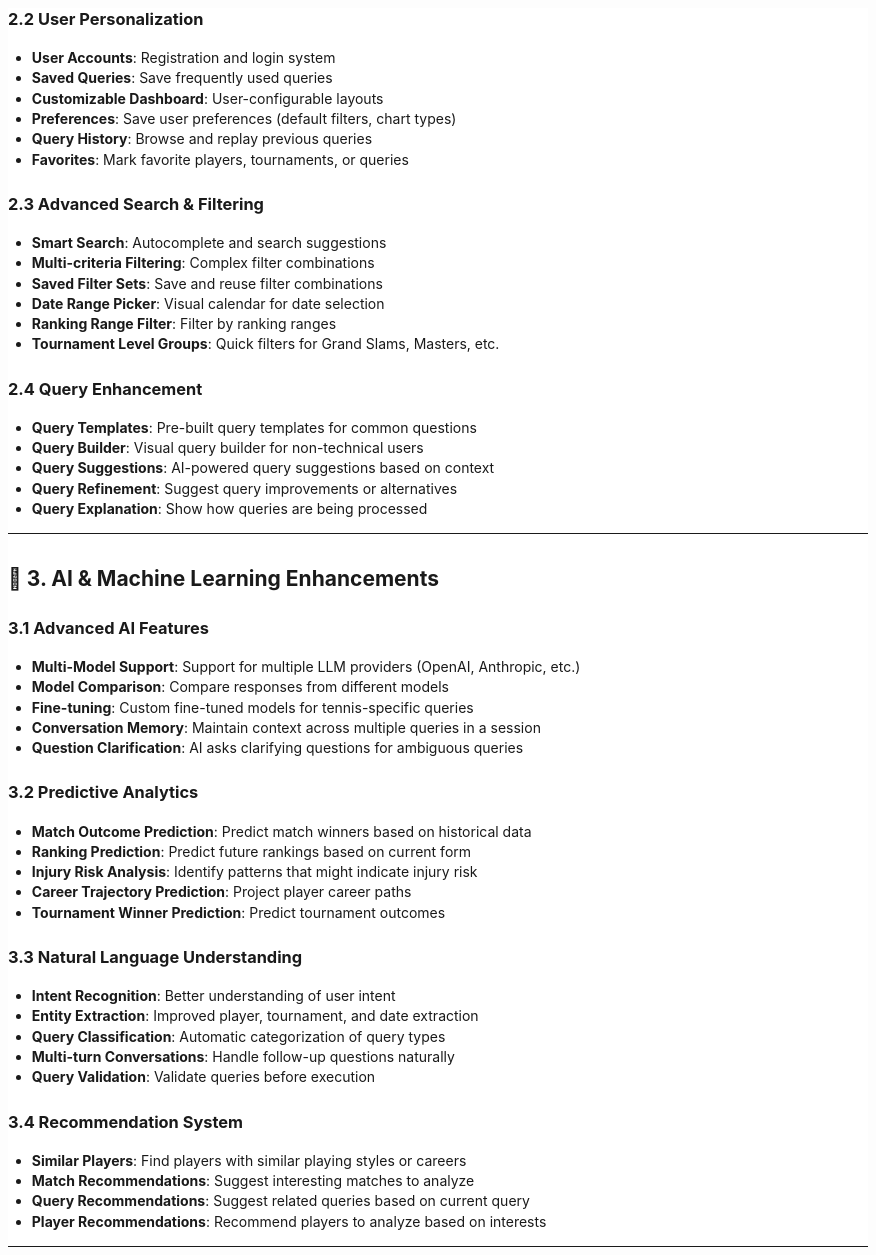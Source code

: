 ### **2.2 User Personalization**
- **User Accounts**: Registration and login system
- **Saved Queries**: Save frequently used queries
- **Customizable Dashboard**: User-configurable layouts
- **Preferences**: Save user preferences (default filters, chart types)
- **Query History**: Browse and replay previous queries
- **Favorites**: Mark favorite players, tournaments, or queries

### **2.3 Advanced Search & Filtering**
- **Smart Search**: Autocomplete and search suggestions
- **Multi-criteria Filtering**: Complex filter combinations
- **Saved Filter Sets**: Save and reuse filter combinations
- **Date Range Picker**: Visual calendar for date selection
- **Ranking Range Filter**: Filter by ranking ranges
- **Tournament Level Groups**: Quick filters for Grand Slams, Masters, etc.

### **2.4 Query Enhancement**
- **Query Templates**: Pre-built query templates for common questions
- **Query Builder**: Visual query builder for non-technical users
- **Query Suggestions**: AI-powered query suggestions based on context
- **Query Refinement**: Suggest query improvements or alternatives
- **Query Explanation**: Show how queries are being processed

---

## 🤖 **3. AI & Machine Learning Enhancements**

### **3.1 Advanced AI Features**
- **Multi-Model Support**: Support for multiple LLM providers (OpenAI, Anthropic, etc.)
- **Model Comparison**: Compare responses from different models
- **Fine-tuning**: Custom fine-tuned models for tennis-specific queries
- **Conversation Memory**: Maintain context across multiple queries in a session
- **Question Clarification**: AI asks clarifying questions for ambiguous queries

### **3.2 Predictive Analytics**
- **Match Outcome Prediction**: Predict match winners based on historical data
- **Ranking Prediction**: Predict future rankings based on current form
- **Injury Risk Analysis**: Identify patterns that might indicate injury risk
- **Career Trajectory Prediction**: Project player career paths
- **Tournament Winner Prediction**: Predict tournament outcomes

### **3.3 Natural Language Understanding**
- **Intent Recognition**: Better understanding of user intent
- **Entity Extraction**: Improved player, tournament, and date extraction
- **Query Classification**: Automatic categorization of query types
- **Multi-turn Conversations**: Handle follow-up questions naturally
- **Query Validation**: Validate queries before execution

### **3.4 Recommendation System**
- **Similar Players**: Find players with similar playing styles or careers
- **Match Recommendations**: Suggest interesting matches to analyze
- **Query Recommendations**: Suggest related queries based on current query
- **Player Recommendations**: Recommend players to analyze based on interests

---